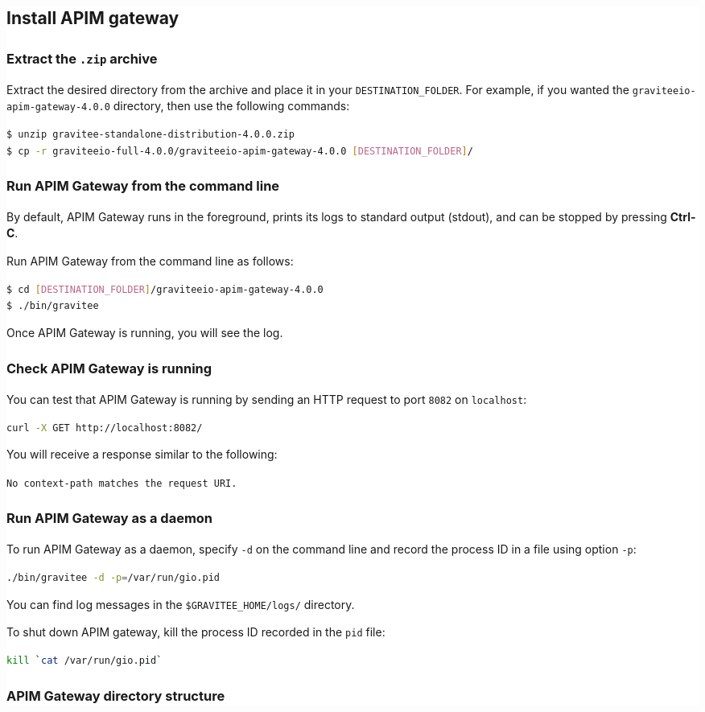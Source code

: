 ## Install APIM gateway

### Extract the `.zip` archive

Extract the desired directory from the archive and place it in your `DESTINATION_FOLDER`. For example, if you wanted the `graviteeio-apim-gateway-4.0.0` directory, then use the following commands:

```sh
$ unzip gravitee-standalone-distribution-4.0.0.zip
$ cp -r graviteeio-full-4.0.0/graviteeio-apim-gateway-4.0.0 [DESTINATION_FOLDER]/
```

### Run APIM Gateway from the command line

By default, APIM Gateway runs in the foreground, prints its logs to standard output (stdout), and can be stopped by pressing **Ctrl-C**.

Run APIM Gateway from the command line as follows:

```sh
$ cd [DESTINATION_FOLDER]/graviteeio-apim-gateway-4.0.0
$ ./bin/gravitee
```

Once APIM Gateway is running, you will see the log.

### Check APIM Gateway is running

You can test that APIM Gateway is running by sending an HTTP request to port `8082` on `localhost`:

```sh
curl -X GET http://localhost:8082/
```

You will receive a response similar to the following:

```sh
No context-path matches the request URI.
```

### Run APIM Gateway as a daemon

To run APIM Gateway as a daemon, specify `-d` on the command line and record the process ID in a file using option `-p`:

```sh
./bin/gravitee -d -p=/var/run/gio.pid
```

You can find log messages in the `$GRAVITEE_HOME/logs/` directory.

To shut down APIM gateway, kill the process ID recorded in the `pid` file:

```sh
kill `cat /var/run/gio.pid`
```

### APIM Gateway directory structure
